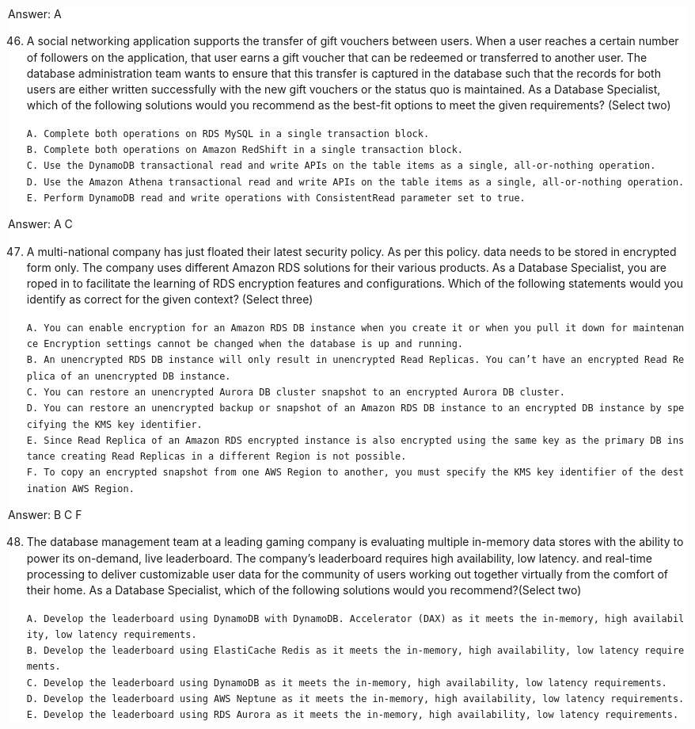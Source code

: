 Answer: A

46. A social networking application supports the transfer of gift vouchers between users. When a user reaches a certain number of followers on the application, that user earns a gift voucher that can be redeemed or transferred to another user. The database administration team wants to ensure that this transfer is captured in the database such that the records for both users are either written successfully with the new gift vouchers or the status quo is maintained. As a Database Specialist, which of the following solutions would you recommend as the best-fit options to meet the given requirements? (Select two)

        A. Complete both operations on RDS MySQL in a single transaction block.
        B. Complete both operations on Amazon RedShift in a single transaction block.
        C. Use the DynamoDB transactional read and write APIs on the table items as a single, all-or-nothing operation.
        D. Use the Amazon Athena transactional read and write APIs on the table items as a single, all-or-nothing operation.
        E. Perform DynamoDB read and write operations with ConsistentRead parameter set to true.

Answer: A C

47. A multi-national company has just floated their latest security policy. As per this policy. data needs to be stored in encrypted form only. The company uses different Amazon RDS solutions for their various products. As a Database Specialist, you are roped in to facilitate the learning of RDS encryption features and configurations. Which of the following statements would you identify as correct for the given context? (Select three)

        A. You can enable encryption for an Amazon RDS DB instance when you create it or when you pull it down for maintenance Encryption settings cannot be changed when the database is up and running.
        B. An unencrypted RDS DB instance will only result in unencrypted Read Replicas. You can’t have an encrypted Read Replica of an unencrypted DB instance.
        C. You can restore an unencrypted Aurora DB cluster snapshot to an encrypted Aurora DB cluster.
        D. You can restore an unencrypted backup or snapshot of an Amazon RDS DB instance to an encrypted DB instance by specifying the KMS key identifier.
        E. Since Read Replica of an Amazon RDS encrypted instance is also encrypted using the same key as the primary DB instance creating Read Replicas in a different Region is not possible.
        F. To copy an encrypted snapshot from one AWS Region to another, you must specify the KMS key identifier of the destination AWS Region.

Answer: B C F

48. The database management team at a leading gaming company is evaluating multiple in-memory data stores with the ability to power its on-demand, live leaderboard. The company’s leaderboard requires high availability, low latency. and real-time processing to deliver customizable user data for the community of users working out together virtually from the comfort of their home. As a Database Specialist, which of the following solutions would you recommend?(Select two)

        A. Develop the leaderboard using DynamoDB with DynamoDB. Accelerator (DAX) as it meets the in-memory, high availability, low latency requirements.
        B. Develop the leaderboard using ElastiCache Redis as it meets the in-memory, high availability, low latency requirements.
        C. Develop the leaderboard using DynamoDB as it meets the in-memory, high availability, low latency requirements.
        D. Develop the leaderboard using AWS Neptune as it meets the in-memory, high availability, low latency requirements.
        E. Develop the leaderboard using RDS Aurora as it meets the in-memory, high availability, low latency requirements.
